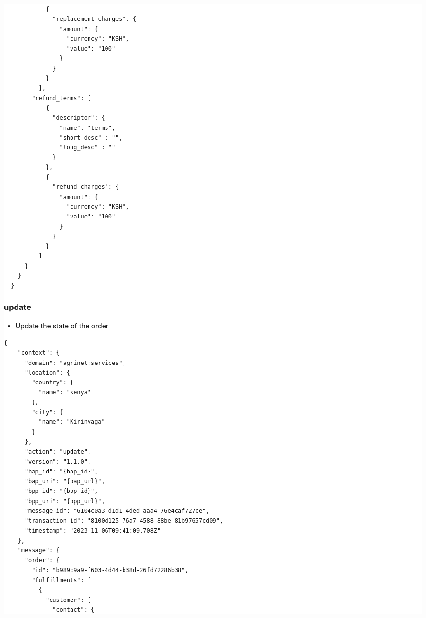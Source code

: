 ```
            {
              "replacement_charges": {
                "amount": {
                  "currency": "KSH",
                  "value": "100"
                }
              }
            }
          ],
        "refund_terms": [
            {
              "descriptor": {
                "name": "terms",
                "short_desc" : "",
                "long_desc" : ""
              }
            },
            {
              "refund_charges": {
                "amount": {
                  "currency": "KSH",
                  "value": "100"
                }
              }
            }
          ]
      }
    }
  }
```

### update 

- Update the state of the order

```
{
    "context": {
      "domain": "agrinet:services",
      "location": {
        "country": {
          "name": "kenya"
        },
        "city": {
          "name": "Kirinyaga"
        }
      },
      "action": "update",
      "version": "1.1.0",
      "bap_id": "{bap_id}",
      "bap_uri": "{bap_url}",
      "bpp_id": "{bpp_id}",
      "bpp_uri": "{bpp_url}",
      "message_id": "6104c0a3-d1d1-4ded-aaa4-76e4caf727ce",
      "transaction_id": "8100d125-76a7-4588-88be-81b97657cd09",
      "timestamp": "2023-11-06T09:41:09.708Z"
    },
    "message": {
      "order": {
        "id": "b989c9a9-f603-4d44-b38d-26fd72286b38",
        "fulfillments": [
          {
            "customer": {
              "contact": {
```